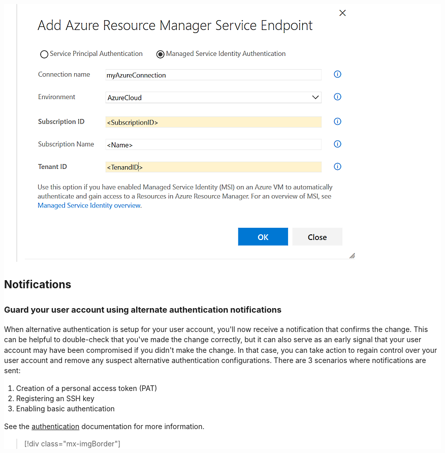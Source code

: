 > ![Add Azure Resource Manager Service Endpoint dialog](media/135_09.png)

## Notifications

### Guard your user account using alternate authentication notifications

When alternative authentication is setup for your user account, you'll now receive a notification that confirms the change. This can be helpful to double-check that you've made the change correctly, but it can also serve as an early signal that your user account may have been compromised if you didn't make the change. In that case, you can take action to regain control over your user account and remove any suspect alternative authentication configurations. There are 3 scenarios where notifications are sent:

1. Creation of a personal access token (PAT)
2. Registering an SSH key
3. Enabling basic authentication

See the [authentication](/azure/devops/organizations/security/about-security-identity?view=azure-devops#authentication) documentation for more information.

> [!div class="mx-imgBorder"]